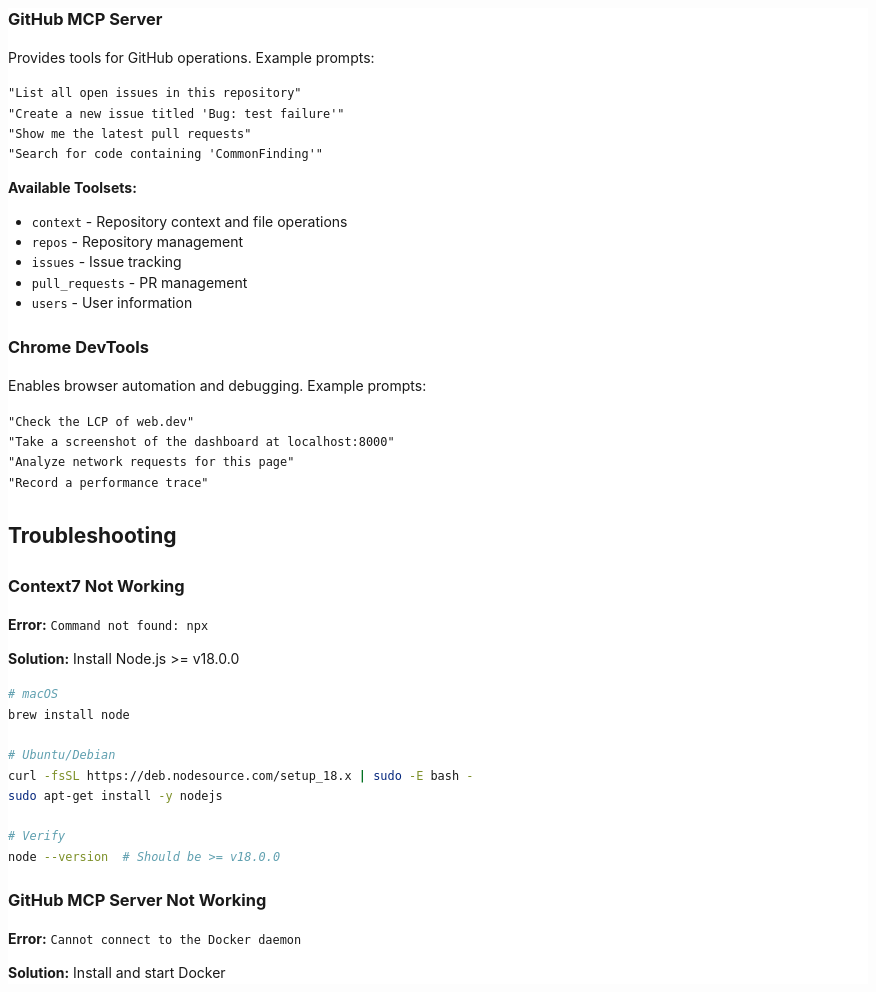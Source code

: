 ### GitHub MCP Server

Provides tools for GitHub operations. Example prompts:

```text
"List all open issues in this repository"
"Create a new issue titled 'Bug: test failure'"
"Show me the latest pull requests"
"Search for code containing 'CommonFinding'"
```

**Available Toolsets:**

- `context` - Repository context and file operations
- `repos` - Repository management
- `issues` - Issue tracking
- `pull_requests` - PR management
- `users` - User information

### Chrome DevTools

Enables browser automation and debugging. Example prompts:

```text
"Check the LCP of web.dev"
"Take a screenshot of the dashboard at localhost:8000"
"Analyze network requests for this page"
"Record a performance trace"
```

## Troubleshooting

### Context7 Not Working

**Error:** `Command not found: npx`

**Solution:** Install Node.js >= v18.0.0

```bash
# macOS
brew install node

# Ubuntu/Debian
curl -fsSL https://deb.nodesource.com/setup_18.x | sudo -E bash -
sudo apt-get install -y nodejs

# Verify
node --version  # Should be >= v18.0.0
```

### GitHub MCP Server Not Working

**Error:** `Cannot connect to the Docker daemon`

**Solution:** Install and start Docker
